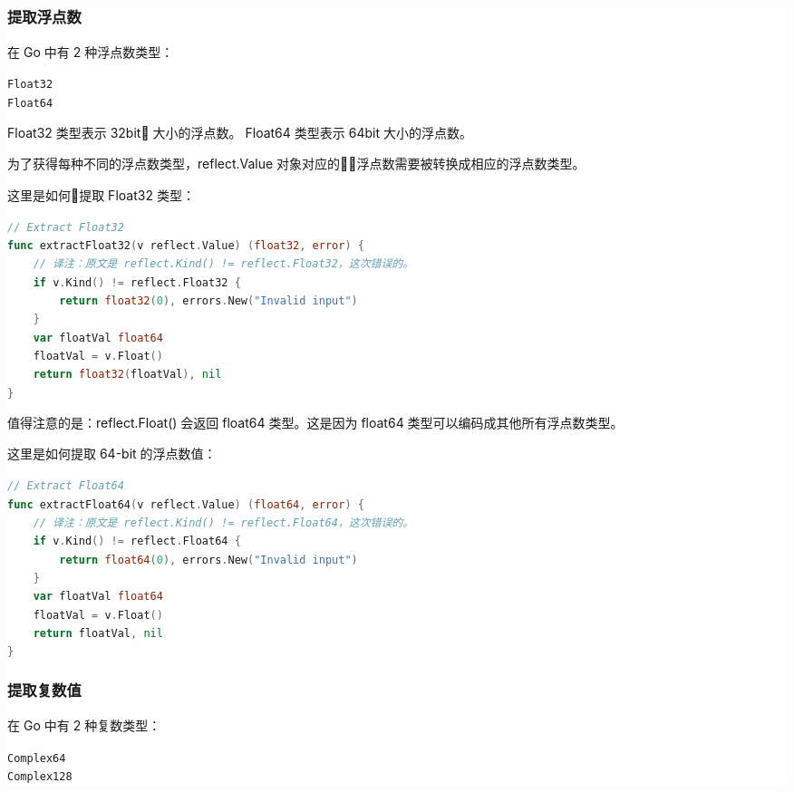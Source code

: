 ```go
```

### 提取浮点数

在 Go 中有 2 种浮点数类型：

```
Float32
Float64
```

Float32 类型表示 32bit 大小的浮点数。
Float64 类型表示 64bit 大小的浮点数。

为了获得每种不同的浮点数类型，reflect.Value 对象对应的浮点数需要被转换成相应的浮点数类型。

这里是如何提取 Float32 类型：

```go
// Extract Float32
func extractFloat32(v reflect.Value) (float32, error) {
	// 译注：原文是 reflect.Kind() != reflect.Float32，这次错误的。
	if v.Kind() != reflect.Float32 {
		return float32(0), errors.New("Invalid input")
	}
	var floatVal float64
	floatVal = v.Float()
	return float32(floatVal), nil
}
```

值得注意的是：reflect.Float() 会返回 float64 类型。这是因为 float64 类型可以编码成其他所有浮点数类型。

这里是如何提取 64-bit 的浮点数值：

```go
// Extract Float64
func extractFloat64(v reflect.Value) (float64, error) {
	// 译注：原文是 reflect.Kind() != reflect.Float64，这次错误的。
	if v.Kind() != reflect.Float64 {
		return float64(0), errors.New("Invalid input")
	}
	var floatVal float64
	floatVal = v.Float()
	return floatVal, nil
}
```

### 提取复数值

在 Go 中有 2 种复数类型：

```
Complex64
Complex128
```
